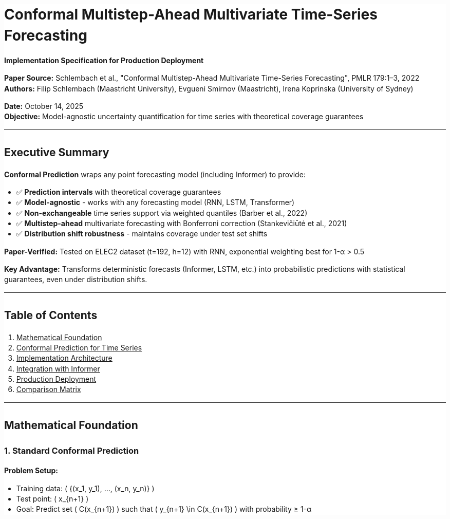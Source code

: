# Conformal Multistep-Ahead Multivariate Time-Series Forecasting

**Implementation Specification for Production Deployment**

**Paper Source:** Schlembach et al., "Conformal Multistep-Ahead Multivariate Time-Series Forecasting", PMLR 179:1–3, 2022  
**Authors:** Filip Schlembach (Maastricht University), Evgueni Smirnov (Maastricht), Irena Koprinska (University of Sydney)

**Date:** October 14, 2025  
**Objective:** Model-agnostic uncertainty quantification for time series with theoretical coverage guarantees

---

## Executive Summary

**Conformal Prediction** wraps any point forecasting model (including Informer) to provide:
- ✅ **Prediction intervals** with theoretical coverage guarantees
- ✅ **Model-agnostic** - works with any forecasting model (RNN, LSTM, Transformer)
- ✅ **Non-exchangeable** time series support via weighted quantiles (Barber et al., 2022)
- ✅ **Multistep-ahead** multivariate forecasting with Bonferroni correction (Stankevičiūtė et al., 2021)
- ✅ **Distribution shift robustness** - maintains coverage under test set shifts

**Paper-Verified:** Tested on ELEC2 dataset (t=192, h=12) with RNN, exponential weighting best for 1-α > 0.5

**Key Advantage:** Transforms deterministic forecasts (Informer, LSTM, etc.) into probabilistic predictions with statistical guarantees, even under distribution shifts.

---

## Table of Contents

1. [Mathematical Foundation](#mathematical-foundation)
2. [Conformal Prediction for Time Series](#conformal-prediction-for-time-series)
3. [Implementation Architecture](#implementation-architecture)
4. [Integration with Informer](#integration-with-informer)
5. [Production Deployment](#production-deployment)
6. [Comparison Matrix](#comparison-matrix)

---

## Mathematical Foundation

### 1. Standard Conformal Prediction

**Problem Setup:**
- Training data: \( \{(x_1, y_1), ..., (x_n, y_n)\} \)
- Test point: \( x_{n+1} \)
- Goal: Predict set \( C(x_{n+1}) \) such that \( y_{n+1} \in C(x_{n+1}) \) with probability ≥ 1-α
